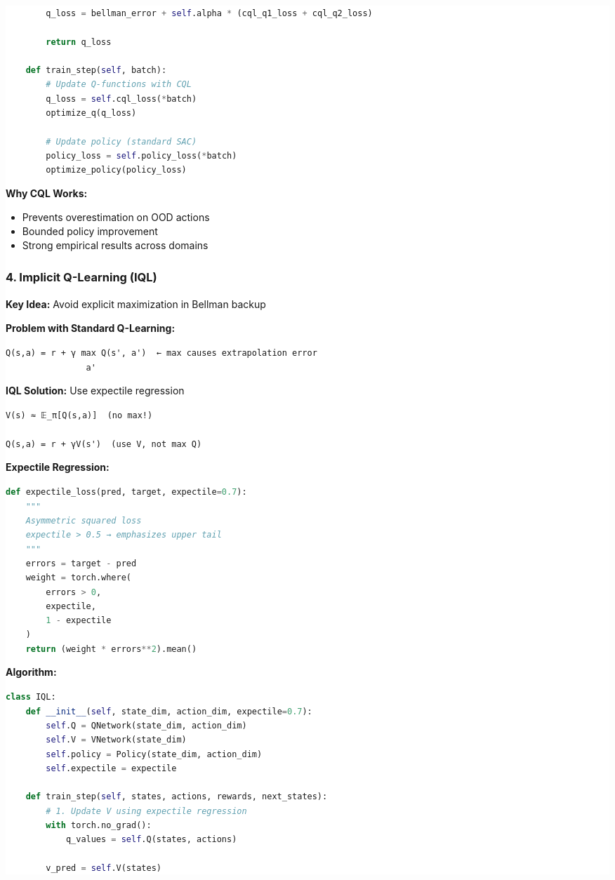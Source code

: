 ```python
        q_loss = bellman_error + self.alpha * (cql_q1_loss + cql_q2_loss)
        
        return q_loss
    
    def train_step(self, batch):
        # Update Q-functions with CQL
        q_loss = self.cql_loss(*batch)
        optimize_q(q_loss)
        
        # Update policy (standard SAC)
        policy_loss = self.policy_loss(*batch)
        optimize_policy(policy_loss)
```

**Why CQL Works:**
- Prevents overestimation on OOD actions
- Bounded policy improvement
- Strong empirical results across domains

### 4. Implicit Q-Learning (IQL)

**Key Idea:** Avoid explicit maximization in Bellman backup

**Problem with Standard Q-Learning:**
```
Q(s,a) = r + γ max Q(s', a')  ← max causes extrapolation error
                a'
```

**IQL Solution:** Use expectile regression
```
V(s) ≈ 𝔼_π[Q(s,a)]  (no max!)

Q(s,a) = r + γV(s')  (use V, not max Q)
```

**Expectile Regression:**
```python
def expectile_loss(pred, target, expectile=0.7):
    """
    Asymmetric squared loss
    expectile > 0.5 → emphasizes upper tail
    """
    errors = target - pred
    weight = torch.where(
        errors > 0,
        expectile,
        1 - expectile
    )
    return (weight * errors**2).mean()
```

**Algorithm:**
```python
class IQL:
    def __init__(self, state_dim, action_dim, expectile=0.7):
        self.Q = QNetwork(state_dim, action_dim)
        self.V = VNetwork(state_dim)
        self.policy = Policy(state_dim, action_dim)
        self.expectile = expectile
    
    def train_step(self, states, actions, rewards, next_states):
        # 1. Update V using expectile regression
        with torch.no_grad():
            q_values = self.Q(states, actions)
        
        v_pred = self.V(states)
```